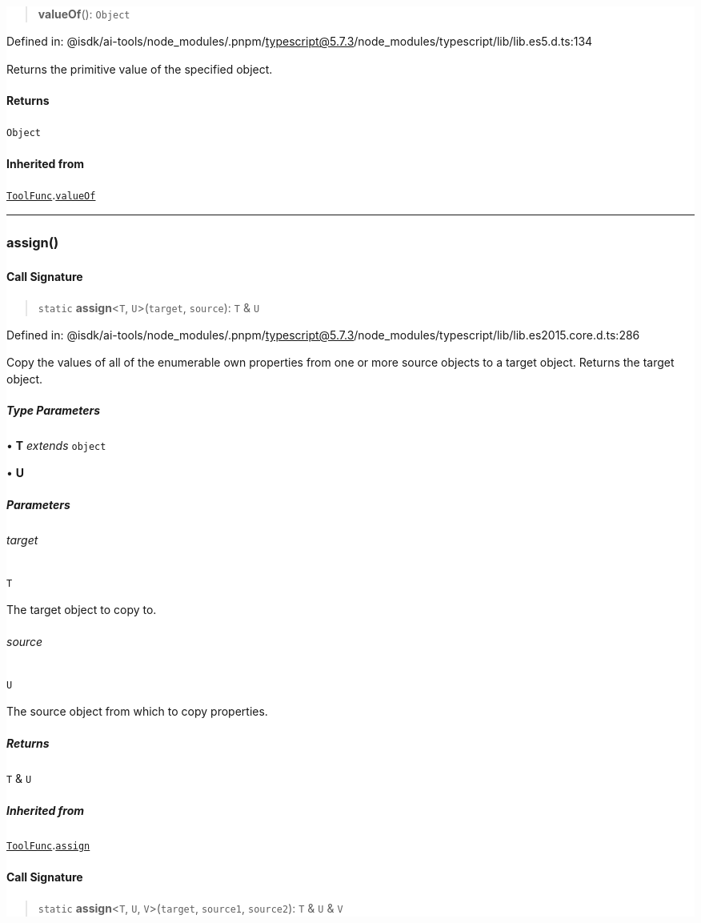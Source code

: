 > **valueOf**(): `Object`

Defined in: @isdk/ai-tools/node\_modules/.pnpm/typescript@5.7.3/node\_modules/typescript/lib/lib.es5.d.ts:134

Returns the primitive value of the specified object.

#### Returns

`Object`

#### Inherited from

[`ToolFunc`](ToolFunc.md).[`valueOf`](ToolFunc.md#valueof)

***

### assign()

#### Call Signature

> `static` **assign**\<`T`, `U`\>(`target`, `source`): `T` & `U`

Defined in: @isdk/ai-tools/node\_modules/.pnpm/typescript@5.7.3/node\_modules/typescript/lib/lib.es2015.core.d.ts:286

Copy the values of all of the enumerable own properties from one or more source objects to a
target object. Returns the target object.

##### Type Parameters

• **T** *extends* `object`

• **U**

##### Parameters

###### target

`T`

The target object to copy to.

###### source

`U`

The source object from which to copy properties.

##### Returns

`T` & `U`

##### Inherited from

[`ToolFunc`](ToolFunc.md).[`assign`](ToolFunc.md#assign-2)

#### Call Signature

> `static` **assign**\<`T`, `U`, `V`\>(`target`, `source1`, `source2`): `T` & `U` & `V`
